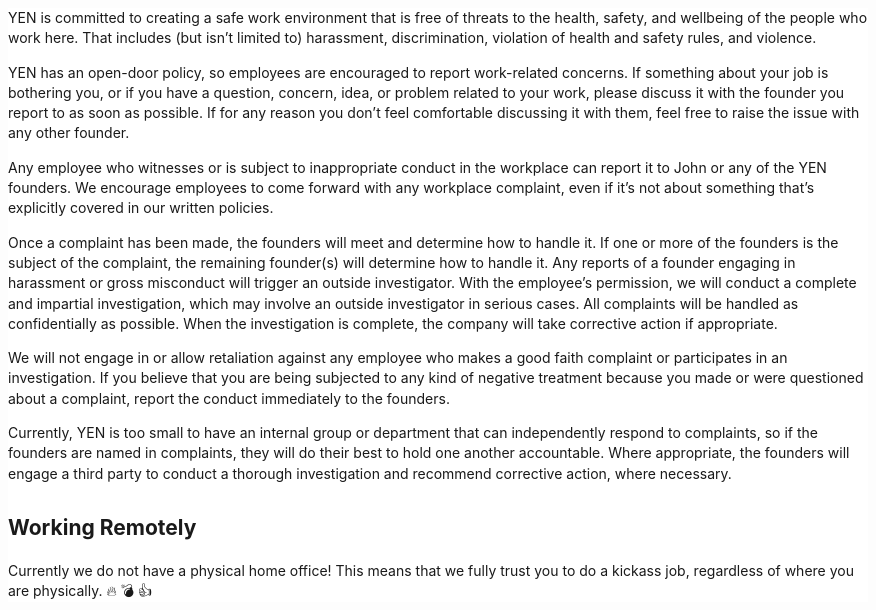 YEN is committed to creating a safe work environment that is free of threats to the health, safety, and wellbeing of the people who work here. That includes (but isn’t limited to) harassment, discrimination, violation of health and safety rules, and violence.

YEN has an open-door policy, so employees are encouraged to report work-related concerns. If something about your job is bothering you, or if you have a question, concern, idea, or problem related to your work, please discuss it with the founder you report to as soon as possible. If for any reason you don’t feel comfortable discussing it with them, feel free to raise the issue with any other founder.

Any employee who witnesses or is subject to inappropriate conduct in the workplace can report it to John or any of the YEN founders. We encourage employees to come forward with any workplace complaint, even if it’s not about something that’s explicitly covered in our written policies.

Once a complaint has been made, the founders will meet and determine how to handle it. If one or more of the founders is the subject of the complaint, the remaining founder(s) will determine how to handle it. Any reports of a founder engaging in harassment or gross misconduct will trigger an outside investigator. With the employee’s permission, we will conduct a complete and impartial investigation, which may involve an outside investigator in serious cases. All complaints will be handled as confidentially as possible. When the investigation is complete, the company will take corrective action if appropriate.

We will not engage in or allow retaliation against any employee who makes a good faith complaint or participates in an investigation. If you believe that you are being subjected to any kind of negative treatment because you made or were questioned about a complaint, report the conduct immediately to the founders.

Currently, YEN is too small to have an internal group or department that can independently respond to complaints, so if the founders are named in complaints, they will do their best to hold one another accountable.  Where appropriate, the founders will engage a third party to conduct a thorough investigation and recommend corrective action, where necessary.


































## Working Remotely

Currently we do not have a physical home office! This means that we fully trust you to do a kickass job, regardless of where you are physically. :fire: :bomb: :thumbsup:
